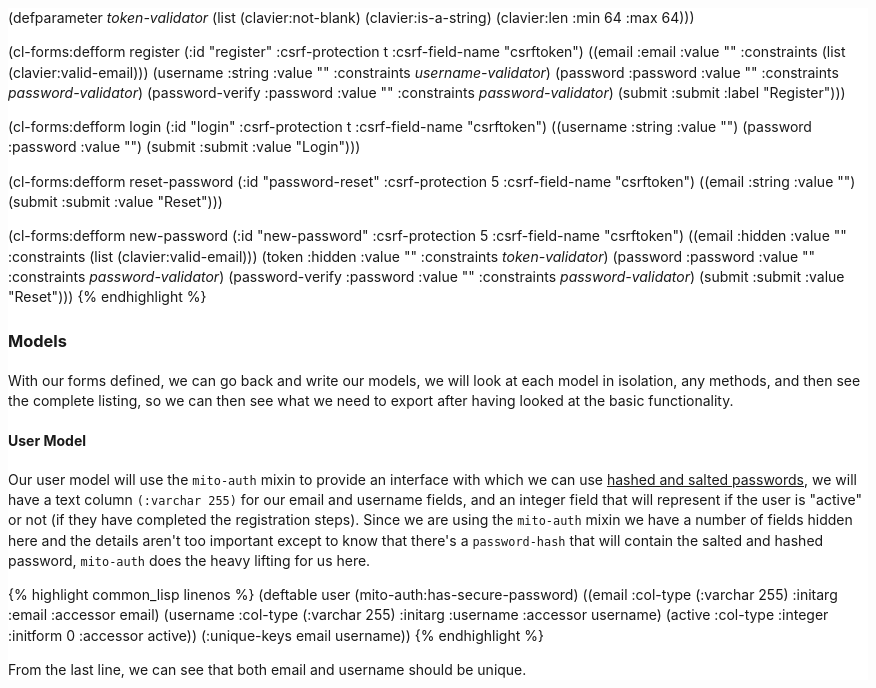 (defparameter *token-validator* (list (clavier:not-blank)
                                      (clavier:is-a-string)
                                      (clavier:len :min 64 :max 64)))

(cl-forms:defform register (:id "register" :csrf-protection t :csrf-field-name "csrftoken")
  ((email           :email    :value "" :constraints (list (clavier:valid-email)))
   (username        :string   :value "" :constraints *username-validator*)
   (password        :password :value "" :constraints *password-validator*)
   (password-verify :password :value "" :constraints *password-validator*)
   (submit          :submit   :label "Register")))

(cl-forms:defform login (:id "login" :csrf-protection t :csrf-field-name "csrftoken")
  ((username :string   :value "")
   (password :password :value "")
   (submit   :submit   :value "Login")))

(cl-forms:defform reset-password (:id "password-reset" :csrf-protection 5 :csrf-field-name "csrftoken")
  ((email  :string :value "")
   (submit :submit :value "Reset")))

(cl-forms:defform new-password (:id "new-password" :csrf-protection 5 :csrf-field-name "csrftoken")
  ((email           :hidden   :value "" :constraints (list (clavier:valid-email)))
   (token           :hidden   :value "" :constraints *token-validator*)
   (password        :password :value "" :constraints *password-validator*)
   (password-verify :password :value "" :constraints *password-validator*)
   (submit          :submit   :value "Reset")))
{% endhighlight %}

### Models ###

With our forms defined, we can go back and write our models, we will look at each model in isolation, any methods, and then see the complete listing, so we can then see what we need to export after having looked at the basic functionality.

#### User Model ####

Our user model will use the `mito-auth` mixin to provide an interface with which we can use [hashed and salted passwords](https://www.okta.com/blog/2019/03/what-are-salted-passwords-and-password-hashing/), we will have a text column `(:varchar 255)` for our email and username fields, and an integer field that will represent if the user is "active" or not (if they have completed the registration steps). Since we are using the `mito-auth` mixin we have a number of fields hidden here and the details aren't too important except to know that there's a `password-hash` that will contain the salted and hashed password, `mito-auth` does the heavy lifting for us here.

{% highlight common_lisp linenos %}
(deftable user (mito-auth:has-secure-password)
  ((email    :col-type (:varchar 255) :initarg  :email    :accessor email)
   (username :col-type (:varchar 255) :initarg  :username :accessor username)
   (active   :col-type :integer       :initform 0         :accessor active))
  (:unique-keys email username))
{% endhighlight %}

From the last line, we can see that both email and username should be unique.
